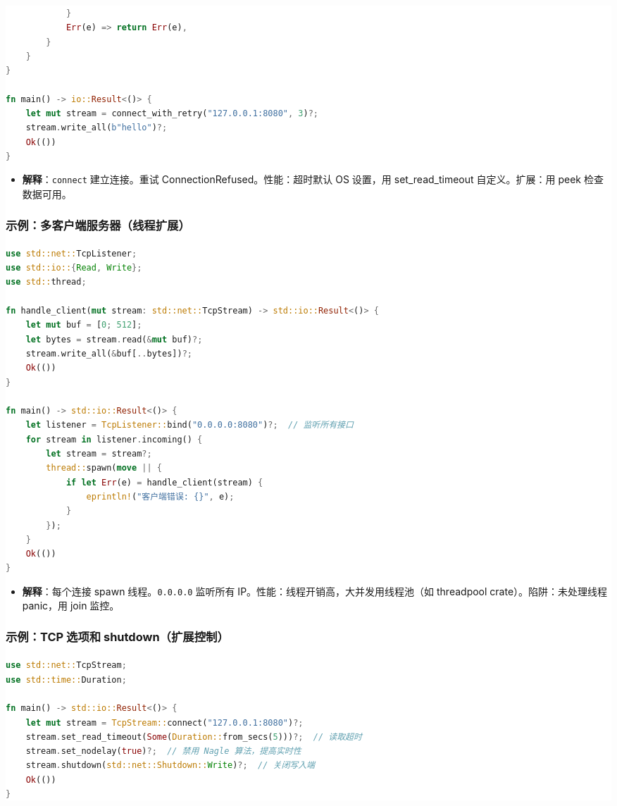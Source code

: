 ```rust
            }
            Err(e) => return Err(e),
        }
    }
}

fn main() -> io::Result<()> {
    let mut stream = connect_with_retry("127.0.0.1:8080", 3)?;
    stream.write_all(b"hello")?;
    Ok(())
}
```

- **解释**：`connect` 建立连接。重试 ConnectionRefused。性能：超时默认 OS 设置，用 set_read_timeout 自定义。扩展：用 peek 检查数据可用。

### 示例：多客户端服务器（线程扩展）
```rust
use std::net::TcpListener;
use std::io::{Read, Write};
use std::thread;

fn handle_client(mut stream: std::net::TcpStream) -> std::io::Result<()> {
    let mut buf = [0; 512];
    let bytes = stream.read(&mut buf)?;
    stream.write_all(&buf[..bytes])?;
    Ok(())
}

fn main() -> std::io::Result<()> {
    let listener = TcpListener::bind("0.0.0.0:8080")?;  // 监听所有接口
    for stream in listener.incoming() {
        let stream = stream?;
        thread::spawn(move || {
            if let Err(e) = handle_client(stream) {
                eprintln!("客户端错误: {}", e);
            }
        });
    }
    Ok(())
}
```

- **解释**：每个连接 spawn 线程。`0.0.0.0` 监听所有 IP。性能：线程开销高，大并发用线程池（如 threadpool crate）。陷阱：未处理线程 panic，用 join 监控。

### 示例：TCP 选项和 shutdown（扩展控制）
```rust
use std::net::TcpStream;
use std::time::Duration;

fn main() -> std::io::Result<()> {
    let mut stream = TcpStream::connect("127.0.0.1:8080")?;
    stream.set_read_timeout(Some(Duration::from_secs(5)))?;  // 读取超时
    stream.set_nodelay(true)?;  // 禁用 Nagle 算法，提高实时性
    stream.shutdown(std::net::Shutdown::Write)?;  // 关闭写入端
    Ok(())
}
```
